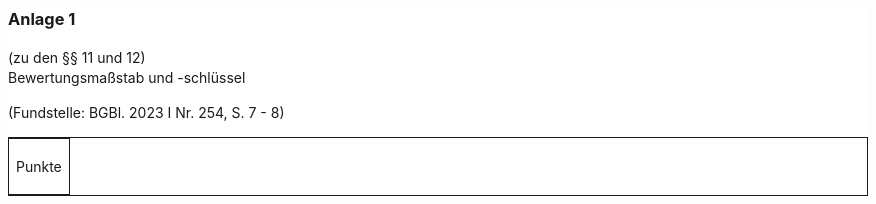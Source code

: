 </div>

</div>

</div>

</div>

<span id="BJNR0FE0A0023BJNE002000000.html"></span>

### Anlage 1  
(zu den §§ 11 und 12)  
Bewertungsmaßstab und -schlüssel

<div>

<div class="jnhtml">

<div>

<div class="jurAbsatz">

<div class="kommentar_Fundstelle">

(Fundstelle: BGBl. 2023 I Nr. 254, S. 7 - 8)

</div>

</div>

<div class="jurAbsatz">

<table width="100%" style="border-collapse: collapse;border-top: 0.5pt solid ; border-bottom: 0.5pt solid ; border-left: 0.5pt solid ; border-right: 0.5pt solid ; ">

<colgroup>

<col align="center" width="14%">

</col>

<col align="center" width="19%">

</col>

<col align="center" width="14%">

</col>

<col align="justify" width="53%">

</col>

</colgroup>

<thead valign="bottom">

<tr valign="middle">

<th style="border-right: 0.5pt solid ; border-bottom: 0.5pt solid ;  font-weight:normal;" align="center" valign="middle" charoff="50">

Punkte
